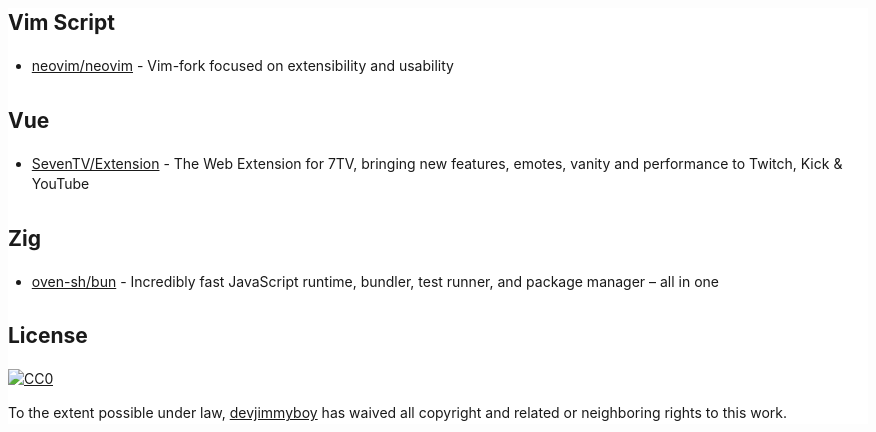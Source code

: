## Vim Script 

- [neovim/neovim](https://github.com/neovim/neovim) - Vim-fork focused on extensibility and usability

## Vue 

- [SevenTV/Extension](https://github.com/SevenTV/Extension) - The Web Extension for 7TV, bringing new features, emotes, vanity and performance to Twitch, Kick & YouTube

## Zig 

- [oven-sh/bun](https://github.com/oven-sh/bun) - Incredibly fast JavaScript runtime, bundler, test runner, and package manager – all in one


## License

[![CC0](http://mirrors.creativecommons.org/presskit/buttons/88x31/svg/cc-zero.svg)](https://creativecommons.org/publicdomain/zero/1.0/)

To the extent possible under law, [devjimmyboy](https://github.com/devjimmyboy) has waived all copyright and related or neighboring rights to this work.

